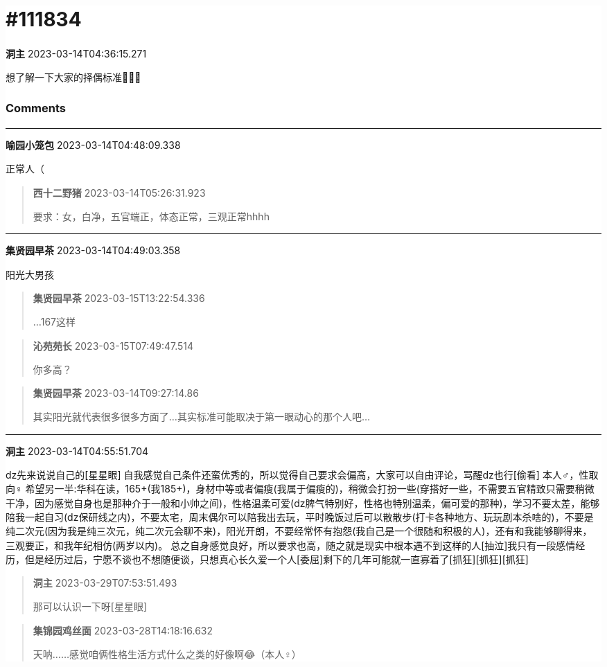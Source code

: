 # #111834

**洞主** 2023-03-14T04:36:15.271

想了解一下大家的择偶标准👀👀👀

### Comments

---

**喻园小笼包** 2023-03-14T04:48:09.338

正常人（

> **西十二野猪** 2023-03-14T05:26:31.923
> 
> 要求：女，白净，五官端正，体态正常，三观正常hhhh


---

**集贤园早茶** 2023-03-14T04:49:03.358

阳光大男孩

> **集贤园早茶** 2023-03-15T13:22:54.336
> 
> …167这样


> **沁苑苑长** 2023-03-15T07:49:47.514
> 
> 你多高？


> **集贤园早茶** 2023-03-14T09:27:14.86
> 
> 其实阳光就代表很多很多方面了…其实标准可能取决于第一眼动心的那个人吧…


---

**洞主** 2023-03-14T04:55:51.704

dz先来说说自己的[星星眼]
自我感觉自己条件还蛮优秀的，所以觉得自己要求会偏高，大家可以自由评论，骂醒dz也行[偷看]
本人♂，性取向♀
希望另一半:华科在读，165+(我185+)，身材中等或者偏瘦(我属于偏瘦的)，稍微会打扮一些(穿搭好一些，不需要五官精致只需要稍微干净，因为感觉自身也是那种介于一般和小帅之间)，性格温柔可爱(dz脾气特别好，性格也特别温柔，偏可爱的那种)，学习不要太差，能够陪我一起自习(dz保研线之内)，不要太宅，周末偶尔可以陪我出去玩，平时晚饭过后可以散散步(打卡各种地方、玩玩剧本杀啥的)，不要是纯二次元(因为我是纯三次元，纯二次元会聊不来)，阳光开朗，不要经常怀有抱怨(我自己是一个很随和积极的人)，还有和我能够聊得来，三观要正，和我年纪相仿(两岁以内)。
总之自身感觉良好，所以要求也高，随之就是现实中根本遇不到这样的人[抽泣]我只有一段感情经历，但是经历过后，宁愿不谈也不想随便谈，只想真心长久爱一个人[委屈]剩下的几年可能就一直寡着了[抓狂][抓狂][抓狂]

> **洞主** 2023-03-29T07:53:51.493
> 
> 那可以认识一下呀[星星眼]


> **集锦园鸡丝面** 2023-03-28T14:18:16.632
> 
> 天呐……感觉咱俩性格生活方式什么之类的好像啊😂（本人♀）
